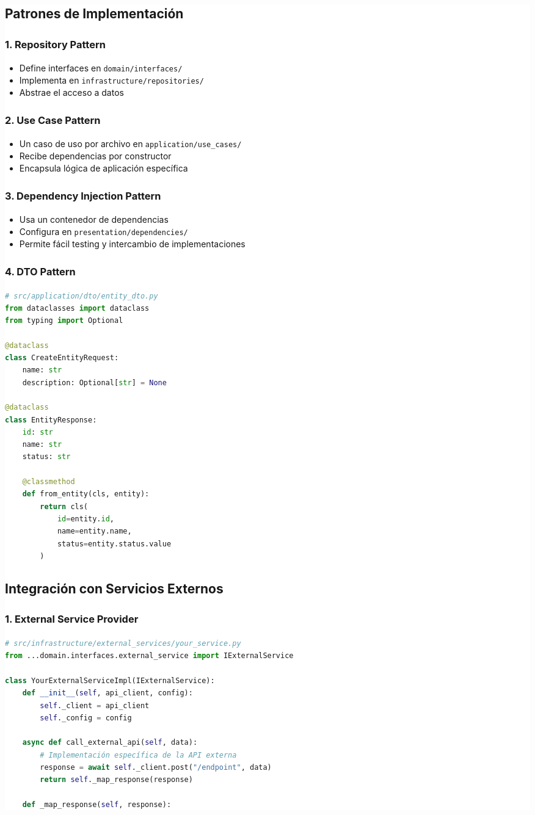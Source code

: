 ## Patrones de Implementación

### 1. Repository Pattern
- Define interfaces en `domain/interfaces/`
- Implementa en `infrastructure/repositories/`
- Abstrae el acceso a datos

### 2. Use Case Pattern
- Un caso de uso por archivo en `application/use_cases/`
- Recibe dependencias por constructor
- Encapsula lógica de aplicación específica

### 3. Dependency Injection Pattern
- Usa un contenedor de dependencias
- Configura en `presentation/dependencies/`
- Permite fácil testing y intercambio de implementaciones

### 4. DTO Pattern
```python
# src/application/dto/entity_dto.py
from dataclasses import dataclass
from typing import Optional

@dataclass
class CreateEntityRequest:
    name: str
    description: Optional[str] = None

@dataclass
class EntityResponse:
    id: str
    name: str
    status: str
    
    @classmethod
    def from_entity(cls, entity):
        return cls(
            id=entity.id,
            name=entity.name,
            status=entity.status.value
        )
```

## Integración con Servicios Externos

### 1. External Service Provider
```python
# src/infrastructure/external_services/your_service.py
from ...domain.interfaces.external_service import IExternalService

class YourExternalServiceImpl(IExternalService):
    def __init__(self, api_client, config):
        self._client = api_client
        self._config = config
    
    async def call_external_api(self, data):
        # Implementación específica de la API externa
        response = await self._client.post("/endpoint", data)
        return self._map_response(response)
    
    def _map_response(self, response):
```